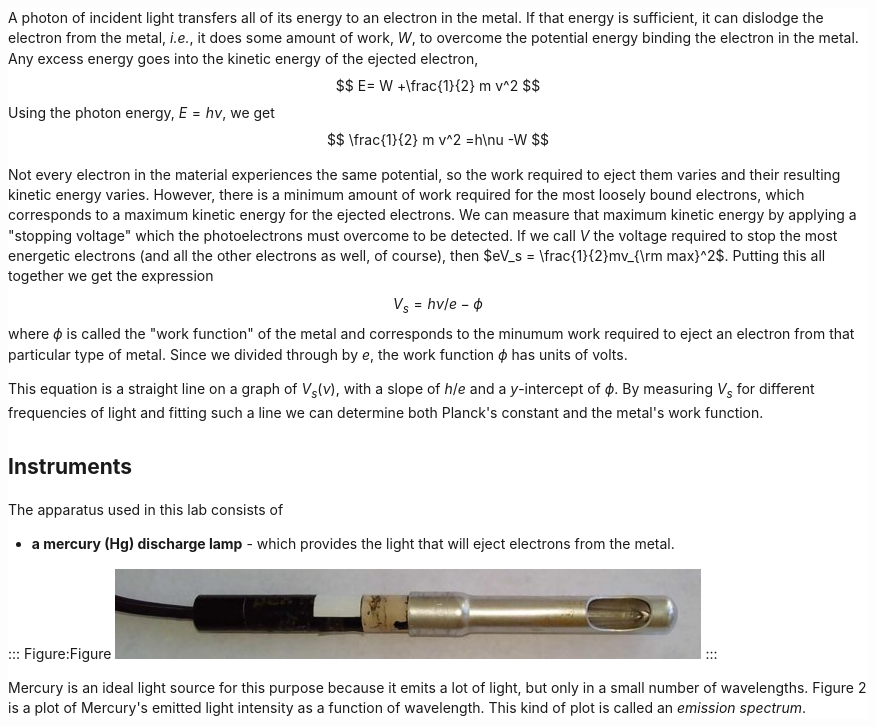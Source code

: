 A photon of incident light transfers all of its energy to an electron in the metal. 
If that energy is sufficient, it can dislodge the electron from the metal, 
*i.e.*, it does some amount of work, $W$, to overcome the potential energy binding the electron in the metal. 
Any excess energy goes into the kinetic energy of the ejected electron,
$$
E= W +\frac{1}{2} m v^2 
$$
Using the photon energy, $E=h\nu$, we get
$$
\frac{1}{2} m v^2 =h\nu -W
$$

Not every electron in the material experiences the same potential, so the work required to eject them varies and their resulting kinetic energy varies. 
However, there is a minimum amount of work required for the most loosely bound electrons, which corresponds to a maximum kinetic energy for the ejected electrons. 
We can measure that maximum kinetic energy by applying a "stopping voltage" which the photoelectrons must overcome to be detected. 
If we call $V$ the voltage required to stop the most energetic electrons (and all the other electrons as well, of course), then $eV_s = \frac{1}{2}mv_{\rm max}^2$. Putting this all together we get the expression
$$
V_s =h\nu/e -\phi
$$
where $\phi$ is called the "work function" of the metal and corresponds to the minumum work required to eject an electron from that particular type of metal. 
Since we divided through by $e$, the work function $\phi$ has units of volts.

This equation is a straight line on a graph of $V_s(\nu)$, with a slope of $h/e$ and a $y$-intercept of $\phi$. 
By measuring $V_s$ for different frequencies of light and fitting such a line we can determine both Planck's constant and the metal's work function.


Instruments
---------------------
The apparatus used in this lab consists of
* **a mercury (Hg) discharge lamp** - which provides the light that will eject electrons from the metal.  

::: Figure:Figure
![lamp](imgs/LampPhoto.jpg)
:::

Mercury is an ideal light source for this purpose because it emits a lot of light, but only in a small number of wavelengths.  Figure 2 is a plot of Mercury's emitted light intensity as a function of wavelength.  This kind of plot is called an *emission spectrum*.

